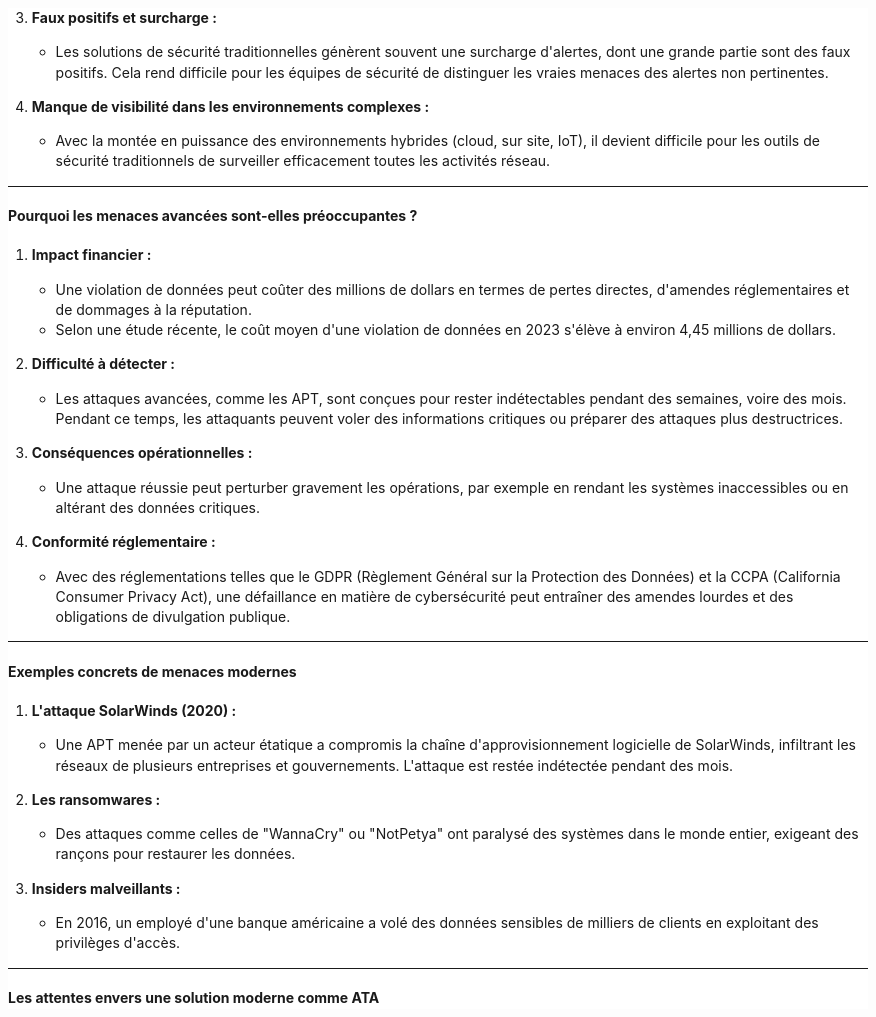 3. **Faux positifs et surcharge :**
   - Les solutions de sécurité traditionnelles génèrent souvent une surcharge d'alertes, dont une grande partie sont des faux positifs. Cela rend difficile pour les équipes de sécurité de distinguer les vraies menaces des alertes non pertinentes.

4. **Manque de visibilité dans les environnements complexes :**
   - Avec la montée en puissance des environnements hybrides (cloud, sur site, IoT), il devient difficile pour les outils de sécurité traditionnels de surveiller efficacement toutes les activités réseau.

---

#### **Pourquoi les menaces avancées sont-elles préoccupantes ?**

1. **Impact financier :**
   - Une violation de données peut coûter des millions de dollars en termes de pertes directes, d'amendes réglementaires et de dommages à la réputation.
   - Selon une étude récente, le coût moyen d'une violation de données en 2023 s'élève à environ 4,45 millions de dollars.

2. **Difficulté à détecter :**
   - Les attaques avancées, comme les APT, sont conçues pour rester indétectables pendant des semaines, voire des mois. Pendant ce temps, les attaquants peuvent voler des informations critiques ou préparer des attaques plus destructrices.

3. **Conséquences opérationnelles :**
   - Une attaque réussie peut perturber gravement les opérations, par exemple en rendant les systèmes inaccessibles ou en altérant des données critiques.

4. **Conformité réglementaire :**
   - Avec des réglementations telles que le GDPR (Règlement Général sur la Protection des Données) et la CCPA (California Consumer Privacy Act), une défaillance en matière de cybersécurité peut entraîner des amendes lourdes et des obligations de divulgation publique.

---

#### **Exemples concrets de menaces modernes**

1. **L'attaque SolarWinds (2020) :**
   - Une APT menée par un acteur étatique a compromis la chaîne d'approvisionnement logicielle de SolarWinds, infiltrant les réseaux de plusieurs entreprises et gouvernements. L'attaque est restée indétectée pendant des mois.

2. **Les ransomwares :**
   - Des attaques comme celles de "WannaCry" ou "NotPetya" ont paralysé des systèmes dans le monde entier, exigeant des rançons pour restaurer les données.

3. **Insiders malveillants :**
   - En 2016, un employé d'une banque américaine a volé des données sensibles de milliers de clients en exploitant des privilèges d'accès.

---

#### **Les attentes envers une solution moderne comme ATA**
